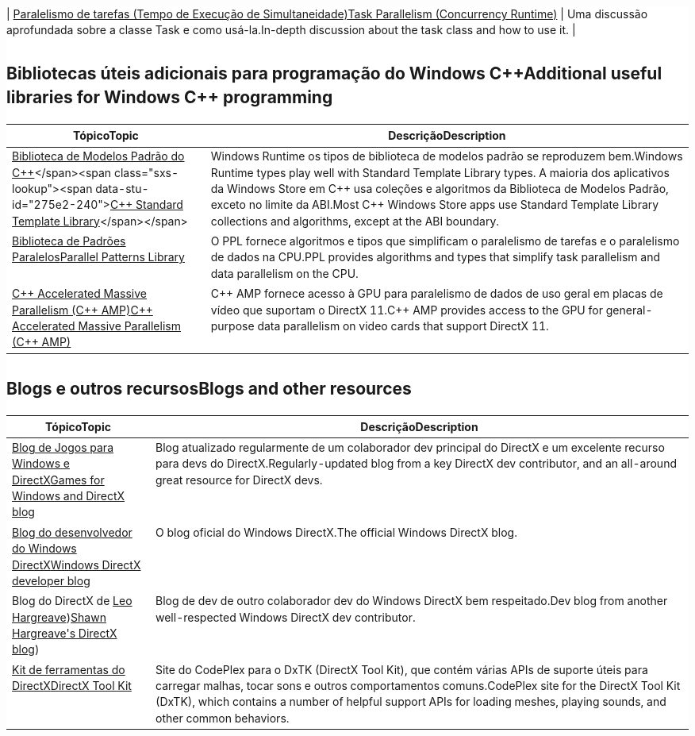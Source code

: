 | <span data-ttu-id="275e2-235">[Paralelismo de tarefas (Tempo de Execução de Simultaneidade)](/previous-versions/visualstudio/visual-studio-2010/dd492427(v=vs.100))</span><span class="sxs-lookup"><span data-stu-id="275e2-235">[Task Parallelism (Concurrency Runtime)](/previous-versions/visualstudio/visual-studio-2010/dd492427(v=vs.100))</span></span> | <span data-ttu-id="275e2-236">Uma discussão aprofundada sobre a classe Task e como usá-la.</span><span class="sxs-lookup"><span data-stu-id="275e2-236">In-depth discussion about the task class and how to use it.</span></span> |

## <a name="additional-useful-libraries-for-windows-c-programming"></a><span data-ttu-id="275e2-237">Bibliotecas úteis adicionais para programação do Windows C++</span><span class="sxs-lookup"><span data-stu-id="275e2-237">Additional useful libraries for Windows C++ programming</span></span>

| <span data-ttu-id="275e2-238">Tópico</span><span class="sxs-lookup"><span data-stu-id="275e2-238">Topic</span></span> | <span data-ttu-id="275e2-239">Descrição</span><span class="sxs-lookup"><span data-stu-id="275e2-239">Description</span></span> |
|-|-|
| <span data-ttu-id="275e2-240">[Biblioteca de Modelos Padrão do C++](https://msdn.microsoft.com/library/c191tb28(v=VS.71).aspx)</span><span class="sxs-lookup"><span data-stu-id="275e2-240">[C++ Standard Template Library](https://msdn.microsoft.com/library/c191tb28(v=VS.71).aspx)</span></span> | <span data-ttu-id="275e2-241">Windows Runtime os tipos de biblioteca de modelos padrão se reproduzem bem.</span><span class="sxs-lookup"><span data-stu-id="275e2-241">Windows Runtime types play well with Standard Template Library types.</span></span> <span data-ttu-id="275e2-242">A maioria dos aplicativos da Windows Store em C++ usa coleções e algoritmos da Biblioteca de Modelos Padrão, exceto no limite da ABI.</span><span class="sxs-lookup"><span data-stu-id="275e2-242">Most C++ Windows Store apps use Standard Template Library collections and algorithms, except at the ABI boundary.</span></span> |
| <span data-ttu-id="275e2-243">[Biblioteca de Padrões Paralelos](/previous-versions/visualstudio/visual-studio-2010/dd492418(v=vs.100))</span><span class="sxs-lookup"><span data-stu-id="275e2-243">[Parallel Patterns Library](/previous-versions/visualstudio/visual-studio-2010/dd492418(v=vs.100))</span></span> | <span data-ttu-id="275e2-244">O PPL fornece algoritmos e tipos que simplificam o paralelismo de tarefas e o paralelismo de dados na CPU.</span><span class="sxs-lookup"><span data-stu-id="275e2-244">PPL provides algorithms and types that simplify task parallelism and data parallelism on the CPU.</span></span>  |
| <span data-ttu-id="275e2-245">[C++ Accelerated Massive Parallelism (C++ AMP)](/previous-versions/visualstudio/visual-studio-2012/hh265137(v=vs.110))</span><span class="sxs-lookup"><span data-stu-id="275e2-245">[C++ Accelerated Massive Parallelism (C++ AMP)](/previous-versions/visualstudio/visual-studio-2012/hh265137(v=vs.110))</span></span> | <span data-ttu-id="275e2-246">C++ AMP fornece acesso à GPU para paralelismo de dados de uso geral em placas de vídeo que suportam o DirectX 11.</span><span class="sxs-lookup"><span data-stu-id="275e2-246">C++ AMP provides access to the GPU for general-purpose data parallelism on video cards that support DirectX 11.</span></span> |

## <a name="blogs-and-other-resources"></a><span data-ttu-id="275e2-247">Blogs e outros recursos</span><span class="sxs-lookup"><span data-stu-id="275e2-247">Blogs and other resources</span></span>

| <span data-ttu-id="275e2-248">Tópico</span><span class="sxs-lookup"><span data-stu-id="275e2-248">Topic</span></span> | <span data-ttu-id="275e2-249">Descrição</span><span class="sxs-lookup"><span data-stu-id="275e2-249">Description</span></span> |
|-|-|
| [<span data-ttu-id="275e2-250">Blog de Jogos para Windows e DirectX</span><span class="sxs-lookup"><span data-stu-id="275e2-250">Games for Windows and DirectX blog</span></span>](https://walbourn.github.io/) | <span data-ttu-id="275e2-251">Blog atualizado regularmente de um colaborador dev principal do DirectX e um excelente recurso para devs do DirectX.</span><span class="sxs-lookup"><span data-stu-id="275e2-251">Regularly-updated blog from a key DirectX dev contributor, and an all-around great resource for DirectX devs.</span></span> |
| [<span data-ttu-id="275e2-252">Blog do desenvolvedor do Windows DirectX</span><span class="sxs-lookup"><span data-stu-id="275e2-252">Windows DirectX developer blog</span></span>](https://devblogs.microsoft.com/directx/) | <span data-ttu-id="275e2-253">O blog oficial do Windows DirectX.</span><span class="sxs-lookup"><span data-stu-id="275e2-253">The official Windows DirectX blog.</span></span> |
| <span data-ttu-id="275e2-254">Blog do DirectX de [Leo Hargreave](https://www.shawnhargreaves.com/blogindex.html))</span><span class="sxs-lookup"><span data-stu-id="275e2-254">[Shawn Hargreave's DirectX blog](https://www.shawnhargreaves.com/blogindex.html))</span></span> | <span data-ttu-id="275e2-255">Blog de dev de outro colaborador dev do Windows DirectX bem respeitado.</span><span class="sxs-lookup"><span data-stu-id="275e2-255">Dev blog from another well-respected Windows DirectX dev contributor.</span></span> |
| [<span data-ttu-id="275e2-256">Kit de ferramentas do DirectX</span><span class="sxs-lookup"><span data-stu-id="275e2-256">DirectX Tool Kit</span></span>](https://directxtk.codeplex.com/) | <span data-ttu-id="275e2-257">Site do CodePlex para o DxTK (DirectX Tool Kit), que contém várias APIs de suporte úteis para carregar malhas, tocar sons e outros comportamentos comuns.</span><span class="sxs-lookup"><span data-stu-id="275e2-257">CodePlex site for the DirectX Tool Kit (DxTK), which contains a number of helpful support APIs for loading meshes, playing sounds, and other common behaviors.</span></span> |